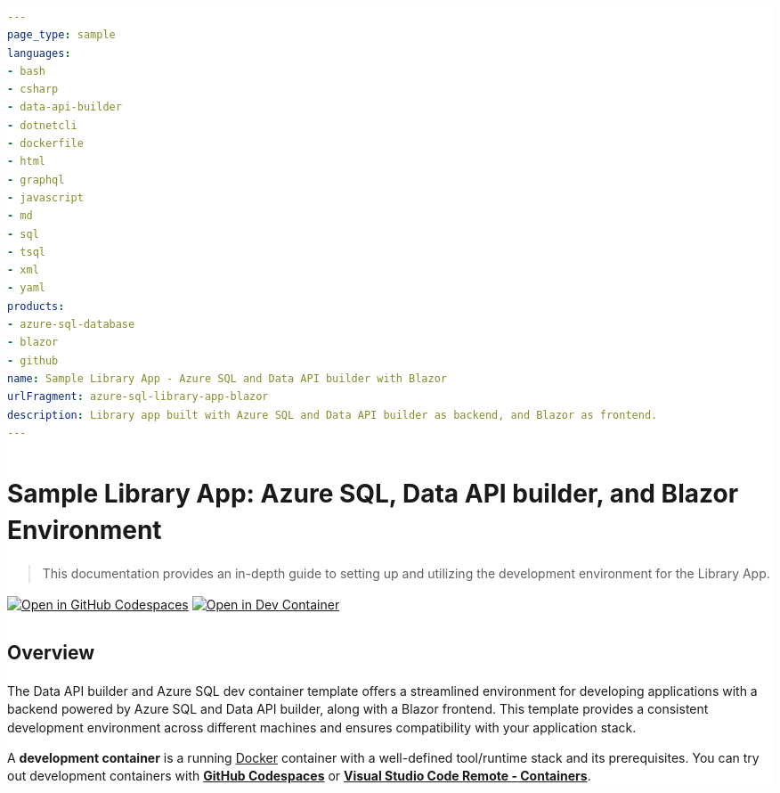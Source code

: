 ```yaml
---
page_type: sample
languages:
- bash
- csharp
- data-api-builder
- dotnetcli
- dockerfile
- html
- graphql
- javascript
- md
- sql
- tsql
- xml
- yaml
products:
- azure-sql-database
- blazor
- github
name: Sample Library App - Azure SQL and Data API builder with Blazor
urlFragment: azure-sql-library-app-blazor
description: Library app built with Azure SQL and Data API builder as backend, and Blazor as frontend. 
---
```


# Sample Library App: Azure SQL, Data API builder, and Blazor Environment
> This documentation provides an in-depth guide to setting up and utilizing the development environment for the Library App.

[![Open in GitHub Codespaces](https://img.shields.io/static/v1?style=for-the-badge&label=GitHub+Codespaces&message=Open&color=brightgreen&logo=github)](https://codespaces.new/Azure-Samples/azure-sql-library-app-blazor/tree/main)
[![Open in Dev Container](https://img.shields.io/static/v1?style=for-the-badge&label=Dev+Containers&message=Open&color=blue&logo=visualstudiocode)](https://vscode.dev/redirect?url=vscode://ms-vscode-remote.remote-containers/cloneInVolume?url=https://github.com/Azure-Samples/azure-sql-library-app-blazor/tree/main)


## Overview

The Data API builder and Azure SQL dev container template offers a streamlined environment for developing applications with a backend powered by Azure SQL and Data API builder, along with a Blazor frontend. This template provides a consistent development environment across different machines and ensures compatibility with your application stack.

A **development container** is a running [Docker](https://www.docker.com) container with a well-defined tool/runtime stack and its prerequisites. You can try out development containers with **[GitHub Codespaces](https://github.com/features/codespaces)** or **[Visual Studio Code Remote - Containers](https://aka.ms/vscode-remote/containers)**.
